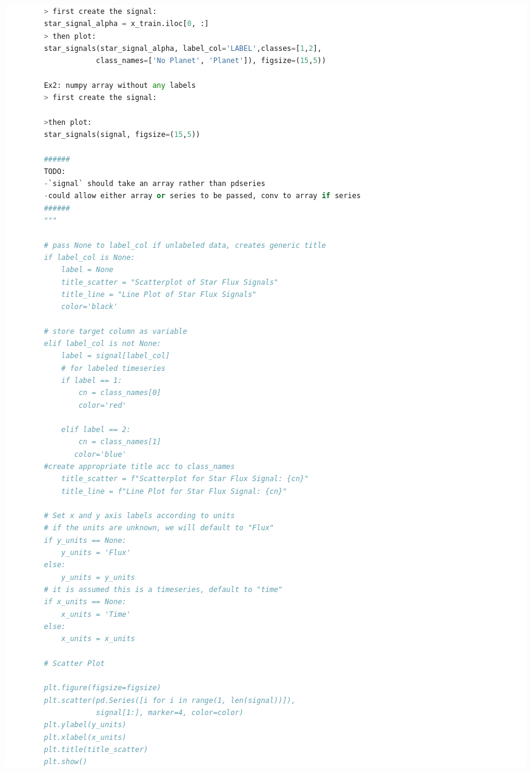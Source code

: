 ```python
         > first create the signal:
         star_signal_alpha = x_train.iloc[0, :]
         > then plot:
         star_signals(star_signal_alpha, label_col='LABEL',classes=[1,2], 
                     class_names=['No Planet', 'Planet']), figsize=(15,5))
       
         Ex2: numpy array without any labels
         > first create the signal:
        
         >then plot:
         star_signals(signal, figsize=(15,5))
        
         ######
         TODO: 
         -`signal` should take an array rather than pdseries
         -could allow either array or series to be passed, conv to array if series 
         ######
         """
        
         # pass None to label_col if unlabeled data, creates generic title
         if label_col is None:
             label = None
             title_scatter = "Scatterplot of Star Flux Signals"
             title_line = "Line Plot of Star Flux Signals"
             color='black'
            
         # store target column as variable 
         elif label_col is not None:
             label = signal[label_col]
             # for labeled timeseries
             if label == 1:
                 cn = class_names[0]
                 color='red'

             elif label == 2:
                 cn = class_names[1] 
                color='blue'
         #create appropriate title acc to class_names    
             title_scatter = f"Scatterplot for Star Flux Signal: {cn}"
             title_line = f"Line Plot for Star Flux Signal: {cn}"
        
         # Set x and y axis labels according to units
         # if the units are unknown, we will default to "Flux"
         if y_units == None:
             y_units = 'Flux'
         else:
             y_units = y_units
         # it is assumed this is a timeseries, default to "time"   
         if x_units == None:
             x_units = 'Time'
         else:
             x_units = x_units
        
         # Scatter Plot 
        
         plt.figure(figsize=figsize)
         plt.scatter(pd.Series([i for i in range(1, len(signal))]), 
                     signal[1:], marker=4, color=color)
         plt.ylabel(y_units)
         plt.xlabel(x_units)
         plt.title(title_scatter)
         plt.show()

```